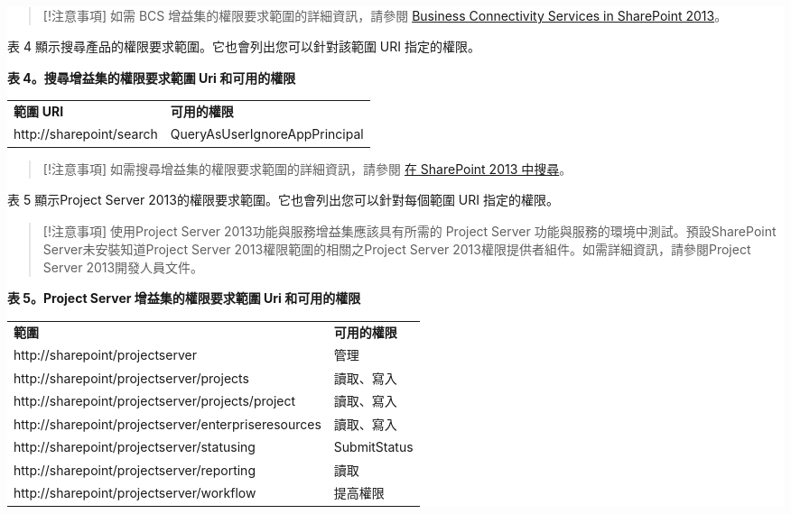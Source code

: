 > [!注意事項]
> 如需 BCS 增益集的權限要求範圍的詳細資訊，請參閱 [Business Connectivity Services in SharePoint 2013](http://msdn.microsoft.com/library/64b7d032-4b83-4e9e-bc08-f0a161af5457%28Office.15%29.aspx)。
  
    
    


  
    
    
表 4 顯示搜尋產品的權限要求範圍。它也會列出您可以針對該範圍 URI 指定的權限。
  
    
    

**表 4。搜尋增益集的權限要求範圍 Uri 和可用的權限**

|||
|:-----|:-----|
|**範圍 URI** <br/> |**可用的權限** <br/> |
|http://sharepoint/search <br/> |QueryAsUserIgnoreAppPrincipal <br/> |
   

> [!注意事項]
> 如需搜尋增益集的權限要求範圍的詳細資訊，請參閱 [在 SharePoint 2013 中搜尋](http://msdn.microsoft.com/library/59220f81-0e5e-4945-8056-cf0a116446cb%28Office.15%29.aspx)。
  
    
    


  
    
    
表 5 顯示Project Server 2013的權限要求範圍。它也會列出您可以針對每個範圍 URI 指定的權限。
  
    
    

> [!注意事項]
> 使用Project Server 2013功能與服務增益集應該具有所需的 Project Server 功能與服務的環境中測試。預設SharePoint Server未安裝知道Project Server 2013權限範圍的相關之Project Server 2013權限提供者組件。如需詳細資訊，請參閱Project Server 2013開發人員文件。
  
    
    


**表 5。Project Server 增益集的權限要求範圍 Uri 和可用的權限**

|||
|:-----|:-----|
|**範圍** <br/> |**可用的權限** <br/> |
|http://sharepoint/projectserver <br/> |管理 <br/> |
|http://sharepoint/projectserver/projects <br/> |讀取、寫入 <br/> |
|http://sharepoint/projectserver/projects/project <br/> |讀取、寫入 <br/> |
|http://sharepoint/projectserver/enterpriseresources <br/> |讀取、寫入 <br/> |
|http://sharepoint/projectserver/statusing <br/> |SubmitStatus <br/> |
|http://sharepoint/projectserver/reporting <br/> |讀取 <br/> |
|http://sharepoint/projectserver/workflow <br/> |提高權限 <br/> |
   
